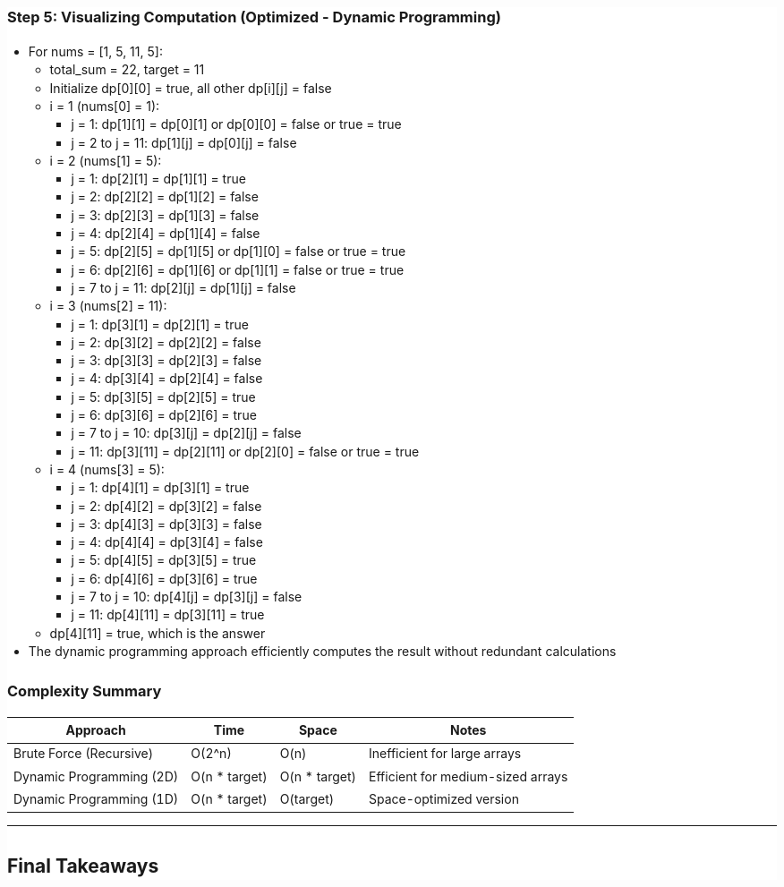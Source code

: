 ### **Step 5: Visualizing Computation (Optimized - Dynamic Programming)**

* For nums = [1, 5, 11, 5]:
  * total_sum = 22, target = 11
  * Initialize dp[0][0] = true, all other dp[i][j] = false
  * i = 1 (nums[0] = 1):
    * j = 1: dp[1][1] = dp[0][1] or dp[0][0] = false or true = true
    * j = 2 to j = 11: dp[1][j] = dp[0][j] = false
  * i = 2 (nums[1] = 5):
    * j = 1: dp[2][1] = dp[1][1] = true
    * j = 2: dp[2][2] = dp[1][2] = false
    * j = 3: dp[2][3] = dp[1][3] = false
    * j = 4: dp[2][4] = dp[1][4] = false
    * j = 5: dp[2][5] = dp[1][5] or dp[1][0] = false or true = true
    * j = 6: dp[2][6] = dp[1][6] or dp[1][1] = false or true = true
    * j = 7 to j = 11: dp[2][j] = dp[1][j] = false
  * i = 3 (nums[2] = 11):
    * j = 1: dp[3][1] = dp[2][1] = true
    * j = 2: dp[3][2] = dp[2][2] = false
    * j = 3: dp[3][3] = dp[2][3] = false
    * j = 4: dp[3][4] = dp[2][4] = false
    * j = 5: dp[3][5] = dp[2][5] = true
    * j = 6: dp[3][6] = dp[2][6] = true
    * j = 7 to j = 10: dp[3][j] = dp[2][j] = false
    * j = 11: dp[3][11] = dp[2][11] or dp[2][0] = false or true = true
  * i = 4 (nums[3] = 5):
    * j = 1: dp[4][1] = dp[3][1] = true
    * j = 2: dp[4][2] = dp[3][2] = false
    * j = 3: dp[4][3] = dp[3][3] = false
    * j = 4: dp[4][4] = dp[3][4] = false
    * j = 5: dp[4][5] = dp[3][5] = true
    * j = 6: dp[4][6] = dp[3][6] = true
    * j = 7 to j = 10: dp[4][j] = dp[3][j] = false
    * j = 11: dp[4][11] = dp[3][11] = true
  * dp[4][11] = true, which is the answer
* The dynamic programming approach efficiently computes the result without redundant calculations

### **Complexity Summary**

| Approach | Time | Space | Notes |
|---|---|---|---|
| Brute Force (Recursive) | O(2^n) | O(n) | Inefficient for large arrays |
| Dynamic Programming (2D) | O(n * target) | O(n * target) | Efficient for medium-sized arrays |
| Dynamic Programming (1D) | O(n * target) | O(target) | Space-optimized version |

---

## **Final Takeaways**
